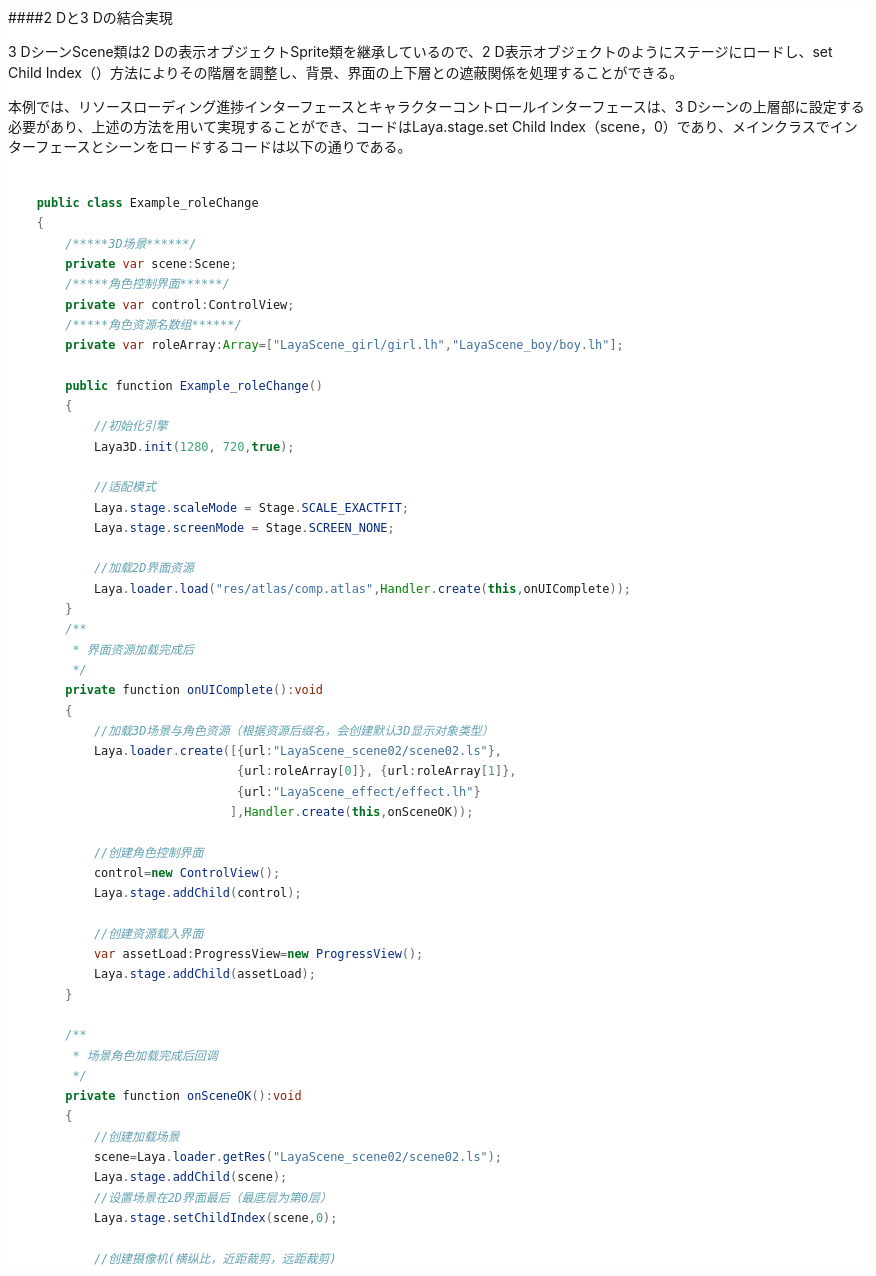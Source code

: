 


####2 Dと3 Dの結合実現

3 DシーンScene類は2 Dの表示オブジェクトSprite類を継承しているので、2 D表示オブジェクトのようにステージにロードし、set Child Index（）方法によりその階層を調整し、背景、界面の上下層との遮蔽関係を処理することができる。

本例では、リソースローディング進捗インターフェースとキャラクターコントロールインターフェースは、3 Dシーンの上層部に設定する必要があり、上述の方法を用いて実現することができ、コードはLaya.stage.set Child Index（scene，0）であり、メインクラスでインターフェースとシーンをロードするコードは以下の通りである。

```java

	public class Example_roleChange
	{
		/*****3D场景******/
		private var scene:Scene;
		/*****角色控制界面******/
		private var control:ControlView;
      	/*****角色资源名数组******/
		private var roleArray:Array=["LayaScene_girl/girl.lh","LayaScene_boy/boy.lh"];

		public function Example_roleChange()
		{
			//初始化引擎
			Laya3D.init(1280, 720,true);
			
			//适配模式
			Laya.stage.scaleMode = Stage.SCALE_EXACTFIT;
			Laya.stage.screenMode = Stage.SCREEN_NONE;
			
			//加载2D界面资源
			Laya.loader.load("res/atlas/comp.atlas",Handler.create(this,onUIComplete));
		}		
		/**
		 * 界面资源加载完成后
		 */		
		private function onUIComplete():void
		{
          	//加载3D场景与角色资源（根据资源后缀名，会创建默认3D显示对象类型）
			Laya.loader.create([{url:"LayaScene_scene02/scene02.ls"},
								{url:roleArray[0]},	{url:roleArray[1]},	
                                {url:"LayaScene_effect/effect.lh"}
							   ],Handler.create(this,onSceneOK));
          
			//创建角色控制界面
			control=new ControlView();
			Laya.stage.addChild(control);
			
			//创建资源载入界面
			var assetLoad:ProgressView=new ProgressView();
			Laya.stage.addChild(assetLoad); 
		}

		/**
		 * 场景角色加载完成后回调
		 */	
		private function onSceneOK():void
		{
			//创建加载场景
			scene=Laya.loader.getRes("LayaScene_scene02/scene02.ls");
			Laya.stage.addChild(scene);
			//设置场景在2D界面最后（最底层为第0层）
			Laya.stage.setChildIndex(scene,0);
          
          	//创建摄像机(横纵比，近距裁剪，远距裁剪)
```